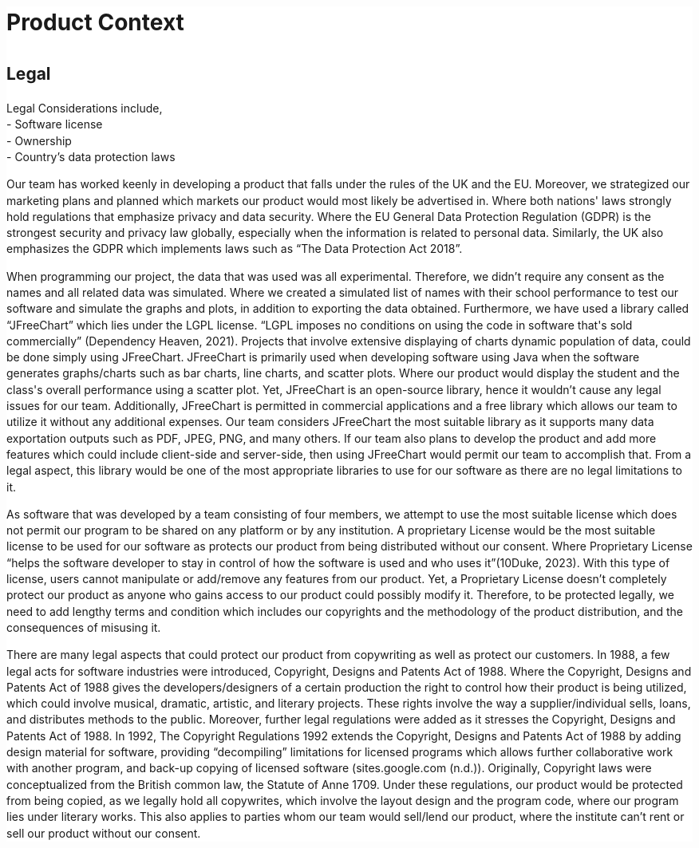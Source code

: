 <h1>Product Context</h1>

<h2>Legal</h2>
Legal Considerations include,<br>
- Software license<br>
- Ownership<br>
- Country’s data protection laws

<p>Our team has worked keenly in developing a product that falls under the rules of the UK and the EU. Moreover, we strategized our marketing plans and planned which markets our product would most likely be advertised in. Where both nations' laws strongly hold regulations that emphasize privacy and data security. Where the EU General Data Protection Regulation (GDPR) is the strongest security and privacy law globally, especially when the information is related to personal data. Similarly, the UK also emphasizes the GDPR which implements laws such as “The Data Protection Act 2018”.</p>

<p>When programming our project, the data that was used was all experimental. Therefore, we didn’t require any consent as the names and all related data was simulated. Where we created a simulated list of names with their school performance to test our software and simulate the graphs and plots, in addition to exporting the data obtained. Furthermore, we have used a library called “JFreeChart” which lies under the LGPL license. “LGPL imposes no conditions on using the code in software that's sold commercially” (Dependency Heaven, 2021). Projects that involve extensive displaying of charts dynamic population of data, could be done simply using JFreeChart. JFreeChart is primarily used when developing software using Java when the software generates graphs/charts such as bar charts, line charts, and scatter plots. Where our product would display the student and the class's overall performance using a scatter plot. Yet, JFreeChart is an open-source library, hence it wouldn’t cause any legal issues for our team. Additionally, JFreeChart is permitted in commercial applications and a free library which allows our team to utilize it without any additional expenses. Our team considers JFreeChart the most suitable library as it supports many data exportation outputs such as PDF, JPEG, PNG, and many others. If our team also plans to develop the product and add more features which could include client-side and server-side, then using JFreeChart would permit our team to accomplish that. From a legal aspect, this library would be one of the most appropriate libraries to use for our software as there are no legal limitations to it.</p>

<p>As software that was developed by a team consisting of four members, we attempt to use the most suitable license which does not permit our program to be shared on any platform or by any institution. A proprietary License would be the most suitable license to be used for our software as protects our product from being distributed without our consent. Where Proprietary License “helps the software developer to stay in control of how the software is used and who uses it”(10Duke, 2023). With this type of license, users cannot manipulate or add/remove any features from our product. Yet, a Proprietary License doesn’t completely protect our product as anyone who gains access to our product could possibly modify it. Therefore, to be protected legally, we need to add lengthy terms and condition which includes our copyrights and the methodology of the product distribution, and the consequences of misusing it. </p>

<p>There are many legal aspects that could protect our product from copywriting as well as protect our customers. In 1988, a few legal acts for software industries were introduced, Copyright, Designs and Patents Act of 1988. Where the Copyright, Designs and Patents Act of 1988 gives the developers/designers of a certain production the right to control how their product is being utilized, which could involve musical, dramatic, artistic, and literary projects. These rights involve the way a supplier/individual sells, loans, and distributes methods to the public. Moreover, further legal regulations were added as it stresses the Copyright, Designs and Patents Act of 1988. In 1992, The Copyright Regulations 1992 extends the Copyright, Designs and Patents Act of 1988 by adding design material for software, providing “decompiling” limitations for licensed programs which allows further collaborative work with another program, and back-up copying of licensed software (sites.google.com (n.d.)). Originally, Copyright laws were conceptualized from the British common law, the Statute of Anne 1709. Under these regulations, our product would be protected from being copied, as we legally hold all copywrites, which involve the layout design and the program code, where our program lies under literary works. This also applies to parties whom our team would sell/lend our product, where the institute can’t rent or sell our product without our consent.</p>

